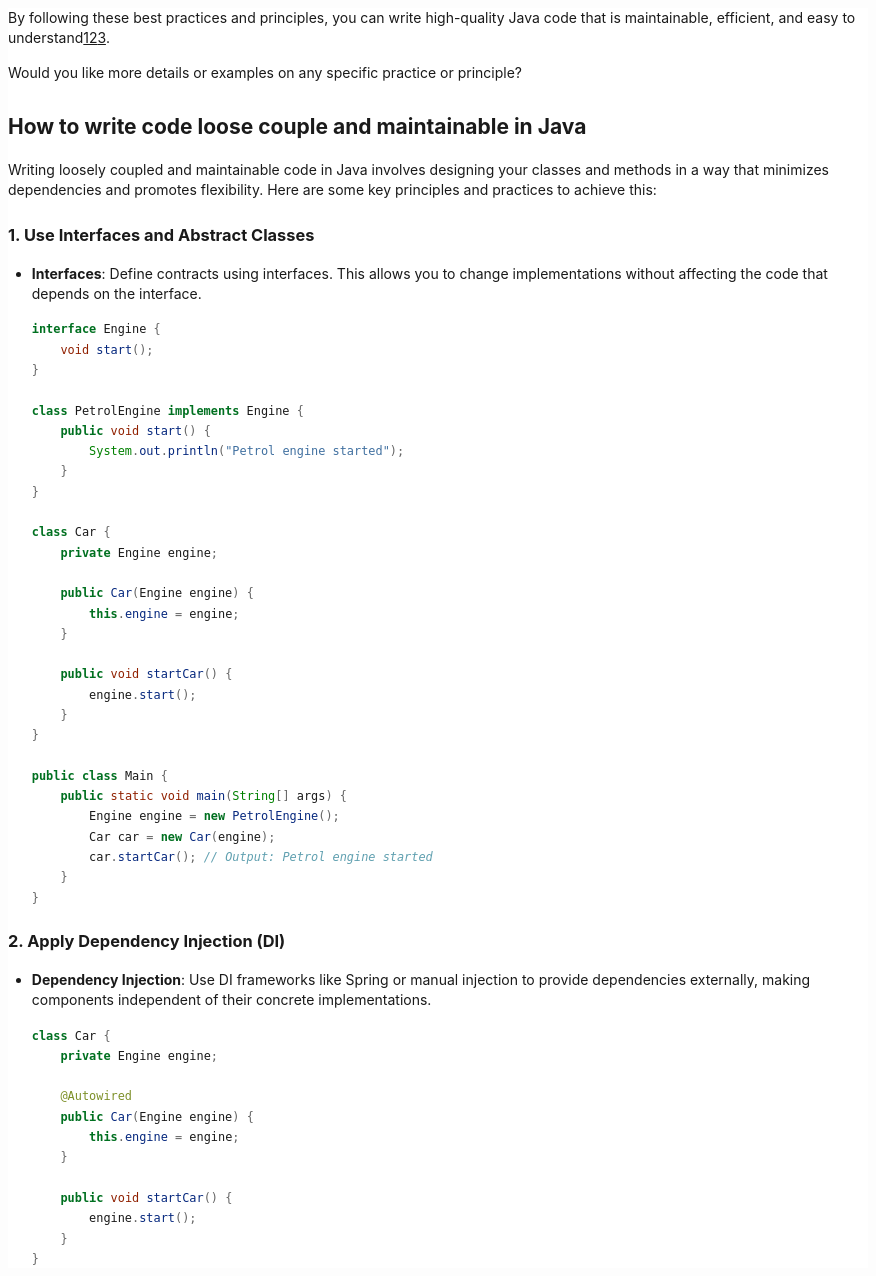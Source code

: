 By following these best practices and principles, you can write high-quality Java code that is maintainable, efficient, and easy to understand[1](https://stratoflow.com/java-best-practices/)[2](https://www.baeldung.com/java-clean-code)[3](https://www.javaguides.net/2024/05/25-best-practices-for-java-developers.html).

Would you like more details or examples on any specific practice or principle?

## How to write code loose couple and maintainable in Java

Writing loosely coupled and maintainable code in Java involves designing your classes and methods in a way that minimizes dependencies and promotes flexibility. Here are some key principles and practices to achieve this:

### 1. Use Interfaces and Abstract Classes
- **Interfaces**: Define contracts using interfaces. This allows you to change implementations without affecting the code that depends on the interface.
  ```java
  interface Engine {
      void start();
  }

  class PetrolEngine implements Engine {
      public void start() {
          System.out.println("Petrol engine started");
      }
  }

  class Car {
      private Engine engine;

      public Car(Engine engine) {
          this.engine = engine;
      }

      public void startCar() {
          engine.start();
      }
  }

  public class Main {
      public static void main(String[] args) {
          Engine engine = new PetrolEngine();
          Car car = new Car(engine);
          car.startCar(); // Output: Petrol engine started
      }
  }
  ```

### 2. Apply Dependency Injection (DI)
- **Dependency Injection**: Use DI frameworks like Spring or manual injection to provide dependencies externally, making components independent of their concrete implementations.
  ```java
  class Car {
      private Engine engine;

      @Autowired
      public Car(Engine engine) {
          this.engine = engine;
      }

      public void startCar() {
          engine.start();
      }
  }
  ```